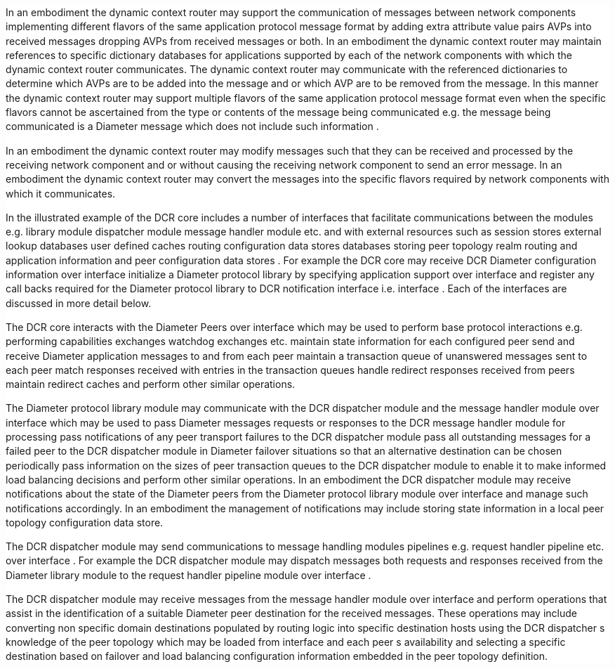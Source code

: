 In an embodiment the dynamic context router may support the communication of messages between network components implementing different flavors of the same application protocol message format by adding extra attribute value pairs AVPs into received messages dropping AVPs from received messages or both. In an embodiment the dynamic context router may maintain references to specific dictionary databases for applications supported by each of the network components with which the dynamic context router communicates. The dynamic context router may communicate with the referenced dictionaries to determine which AVPs are to be added into the message and or which AVP are to be removed from the message. In this manner the dynamic context router may support multiple flavors of the same application protocol message format even when the specific flavors cannot be ascertained from the type or contents of the message being communicated e.g. the message being communicated is a Diameter message which does not include such information .

In an embodiment the dynamic context router may modify messages such that they can be received and processed by the receiving network component and or without causing the receiving network component to send an error message. In an embodiment the dynamic context router may convert the messages into the specific flavors required by network components with which it communicates.

In the illustrated example of the DCR core includes a number of interfaces that facilitate communications between the modules e.g. library module dispatcher module message handler module etc. and with external resources such as session stores external lookup databases user defined caches routing configuration data stores databases storing peer topology realm routing and application information and peer configuration data stores . For example the DCR core may receive DCR Diameter configuration information over interface initialize a Diameter protocol library by specifying application support over interface and register any call backs required for the Diameter protocol library to DCR notification interface i.e. interface . Each of the interfaces are discussed in more detail below.

The DCR core interacts with the Diameter Peers over interface which may be used to perform base protocol interactions e.g. performing capabilities exchanges watchdog exchanges etc. maintain state information for each configured peer send and receive Diameter application messages to and from each peer maintain a transaction queue of unanswered messages sent to each peer match responses received with entries in the transaction queues handle redirect responses received from peers maintain redirect caches and perform other similar operations.

The Diameter protocol library module may communicate with the DCR dispatcher module and the message handler module over interface which may be used to pass Diameter messages requests or responses to the DCR message handler module for processing pass notifications of any peer transport failures to the DCR dispatcher module pass all outstanding messages for a failed peer to the DCR dispatcher module in Diameter failover situations so that an alternative destination can be chosen periodically pass information on the sizes of peer transaction queues to the DCR dispatcher module to enable it to make informed load balancing decisions and perform other similar operations. In an embodiment the DCR dispatcher module may receive notifications about the state of the Diameter peers from the Diameter protocol library module over interface and manage such notifications accordingly. In an embodiment the management of notifications may include storing state information in a local peer topology configuration data store.

The DCR dispatcher module may send communications to message handling modules pipelines e.g. request handler pipeline etc. over interface . For example the DCR dispatcher module may dispatch messages both requests and responses received from the Diameter library module to the request handler pipeline module over interface .

The DCR dispatcher module may receive messages from the message handler module over interface and perform operations that assist in the identification of a suitable Diameter peer destination for the received messages. These operations may include converting non specific domain destinations populated by routing logic into specific destination hosts using the DCR dispatcher s knowledge of the peer topology which may be loaded from interface and each peer s availability and selecting a specific destination based on failover and load balancing configuration information embedded in the peer topology definition.

